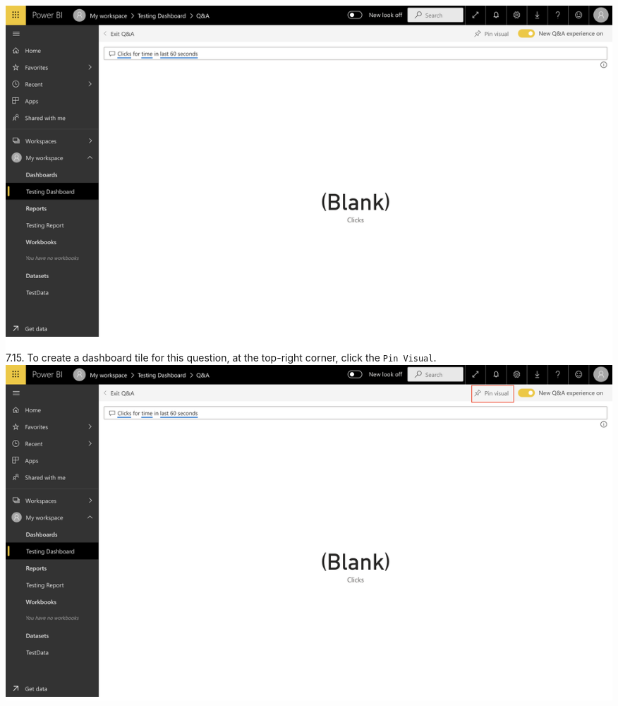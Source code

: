 ![007-11-SA.png](./Images/007-11-SA.png)

7.15. To create a dashboard tile for this question, at the top-right corner, click the ```Pin Visual```.
![007-12-SA.png](./Images/007-12-SA.png)
